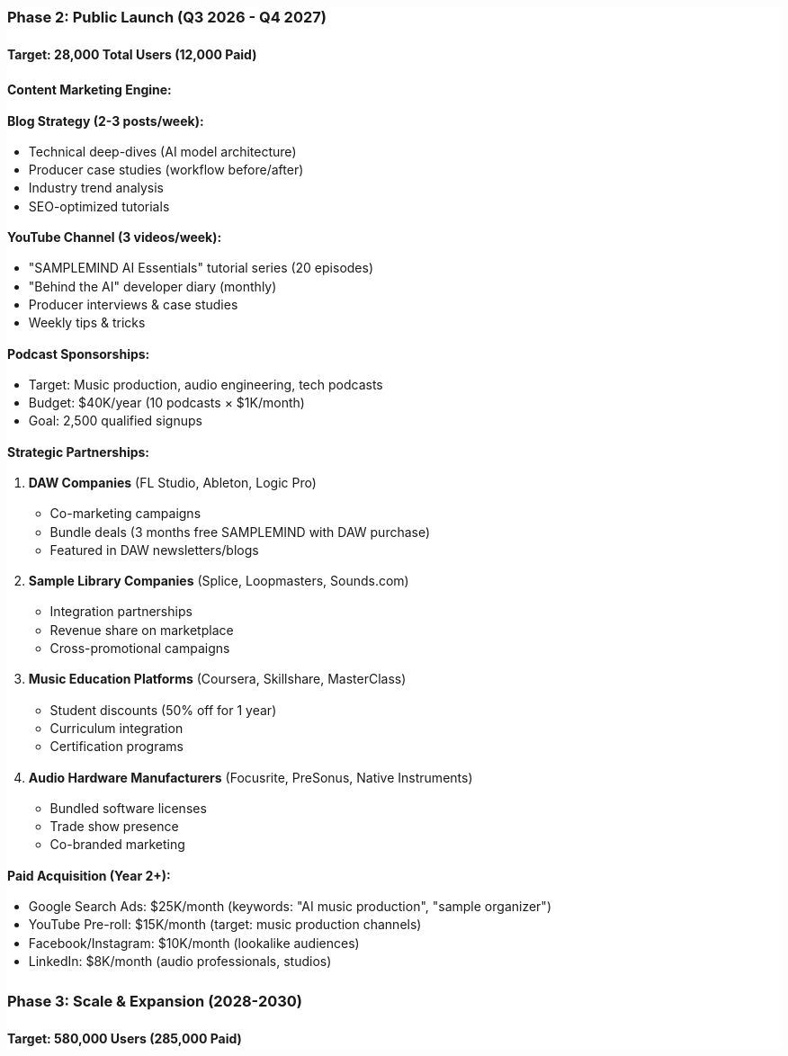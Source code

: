 ### Phase 2: Public Launch (Q3 2026 - Q4 2027)

#### Target: 28,000 Total Users (12,000 Paid)

**Content Marketing Engine:**

**Blog Strategy (2-3 posts/week):**
- Technical deep-dives (AI model architecture)
- Producer case studies (workflow before/after)
- Industry trend analysis
- SEO-optimized tutorials

**YouTube Channel (3 videos/week):**
- "SAMPLEMIND AI Essentials" tutorial series (20 episodes)
- "Behind the AI" developer diary (monthly)
- Producer interviews & case studies
- Weekly tips & tricks

**Podcast Sponsorships:**
- Target: Music production, audio engineering, tech podcasts
- Budget: $40K/year (10 podcasts × $1K/month)
- Goal: 2,500 qualified signups

**Strategic Partnerships:**

1. **DAW Companies** (FL Studio, Ableton, Logic Pro)
   - Co-marketing campaigns
   - Bundle deals (3 months free SAMPLEMIND with DAW purchase)
   - Featured in DAW newsletters/blogs

2. **Sample Library Companies** (Splice, Loopmasters, Sounds.com)
   - Integration partnerships
   - Revenue share on marketplace
   - Cross-promotional campaigns

3. **Music Education Platforms** (Coursera, Skillshare, MasterClass)
   - Student discounts (50% off for 1 year)
   - Curriculum integration
   - Certification programs

4. **Audio Hardware Manufacturers** (Focusrite, PreSonus, Native Instruments)
   - Bundled software licenses
   - Trade show presence
   - Co-branded marketing

**Paid Acquisition (Year 2+):**
- Google Search Ads: $25K/month (keywords: "AI music production", "sample organizer")
- YouTube Pre-roll: $15K/month (target: music production channels)
- Facebook/Instagram: $10K/month (lookalike audiences)
- LinkedIn: $8K/month (audio professionals, studios)

### Phase 3: Scale & Expansion (2028-2030)

#### Target: 580,000 Users (285,000 Paid)

